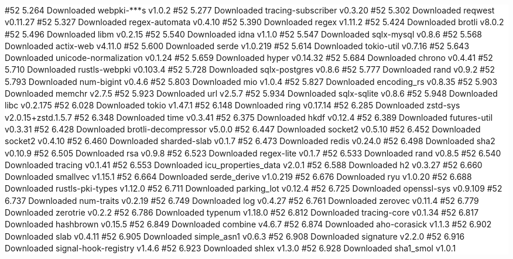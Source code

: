 #52 5.264   Downloaded webpki-***s v1.0.2
#52 5.277   Downloaded tracing-subscriber v0.3.20
#52 5.302   Downloaded reqwest v0.11.27
#52 5.327   Downloaded regex-automata v0.4.10
#52 5.390   Downloaded regex v1.11.2
#52 5.424   Downloaded brotli v8.0.2
#52 5.496   Downloaded libm v0.2.15
#52 5.540   Downloaded idna v1.1.0
#52 5.547   Downloaded sqlx-mysql v0.8.6
#52 5.568   Downloaded actix-web v4.11.0
#52 5.600   Downloaded serde v1.0.219
#52 5.614   Downloaded tokio-util v0.7.16
#52 5.643   Downloaded unicode-normalization v0.1.24
#52 5.659   Downloaded hyper v0.14.32
#52 5.684   Downloaded chrono v0.4.41
#52 5.710   Downloaded rustls-webpki v0.103.4
#52 5.728   Downloaded sqlx-postgres v0.8.6
#52 5.777   Downloaded rand v0.9.2
#52 5.793   Downloaded num-bigint v0.4.6
#52 5.803   Downloaded mio v1.0.4
#52 5.827   Downloaded encoding_rs v0.8.35
#52 5.903   Downloaded memchr v2.7.5
#52 5.923   Downloaded url v2.5.7
#52 5.934   Downloaded sqlx-sqlite v0.8.6
#52 5.948   Downloaded libc v0.2.175
#52 6.028   Downloaded tokio v1.47.1
#52 6.148   Downloaded ring v0.17.14
#52 6.285   Downloaded zstd-sys v2.0.15+zstd.1.5.7
#52 6.348   Downloaded time v0.3.41
#52 6.375   Downloaded hkdf v0.12.4
#52 6.389   Downloaded futures-util v0.3.31
#52 6.428   Downloaded brotli-decompressor v5.0.0
#52 6.447   Downloaded socket2 v0.5.10
#52 6.452   Downloaded socket2 v0.4.10
#52 6.460   Downloaded sharded-slab v0.1.7
#52 6.473   Downloaded redis v0.24.0
#52 6.498   Downloaded sha2 v0.10.9
#52 6.505   Downloaded rsa v0.9.8
#52 6.523   Downloaded regex-lite v0.1.7
#52 6.533   Downloaded rand v0.8.5
#52 6.540   Downloaded tracing v0.1.41
#52 6.553   Downloaded icu_properties_data v2.0.1
#52 6.588   Downloaded h2 v0.3.27
#52 6.660   Downloaded smallvec v1.15.1
#52 6.664   Downloaded serde_derive v1.0.219
#52 6.676   Downloaded ryu v1.0.20
#52 6.688   Downloaded rustls-pki-types v1.12.0
#52 6.711   Downloaded parking_lot v0.12.4
#52 6.725   Downloaded openssl-sys v0.9.109
#52 6.737   Downloaded num-traits v0.2.19
#52 6.749   Downloaded log v0.4.27
#52 6.761   Downloaded zerovec v0.11.4
#52 6.779   Downloaded zerotrie v0.2.2
#52 6.786   Downloaded typenum v1.18.0
#52 6.812   Downloaded tracing-core v0.1.34
#52 6.817   Downloaded hashbrown v0.15.5
#52 6.849   Downloaded combine v4.6.7
#52 6.874   Downloaded aho-corasick v1.1.3
#52 6.902   Downloaded slab v0.4.11
#52 6.905   Downloaded simple_asn1 v0.6.3
#52 6.908   Downloaded signature v2.2.0
#52 6.916   Downloaded signal-hook-registry v1.4.6
#52 6.923   Downloaded shlex v1.3.0
#52 6.928   Downloaded sha1_smol v1.0.1
